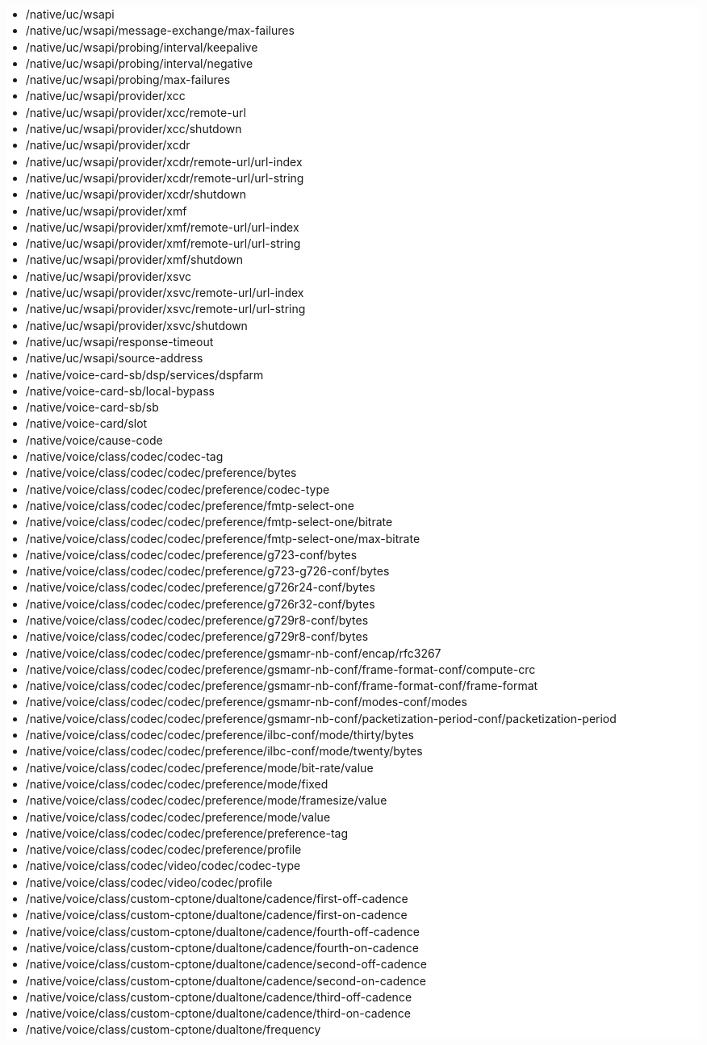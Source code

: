 - /native/uc/wsapi
- /native/uc/wsapi/message-exchange/max-failures
- /native/uc/wsapi/probing/interval/keepalive
- /native/uc/wsapi/probing/interval/negative
- /native/uc/wsapi/probing/max-failures
- /native/uc/wsapi/provider/xcc
- /native/uc/wsapi/provider/xcc/remote-url
- /native/uc/wsapi/provider/xcc/shutdown
- /native/uc/wsapi/provider/xcdr
- /native/uc/wsapi/provider/xcdr/remote-url/url-index
- /native/uc/wsapi/provider/xcdr/remote-url/url-string
- /native/uc/wsapi/provider/xcdr/shutdown
- /native/uc/wsapi/provider/xmf
- /native/uc/wsapi/provider/xmf/remote-url/url-index
- /native/uc/wsapi/provider/xmf/remote-url/url-string
- /native/uc/wsapi/provider/xmf/shutdown
- /native/uc/wsapi/provider/xsvc
- /native/uc/wsapi/provider/xsvc/remote-url/url-index
- /native/uc/wsapi/provider/xsvc/remote-url/url-string
- /native/uc/wsapi/provider/xsvc/shutdown
- /native/uc/wsapi/response-timeout
- /native/uc/wsapi/source-address
- /native/voice-card-sb/dsp/services/dspfarm
- /native/voice-card-sb/local-bypass
- /native/voice-card-sb/sb
- /native/voice-card/slot
- /native/voice/cause-code
- /native/voice/class/codec/codec-tag
- /native/voice/class/codec/codec/preference/bytes
- /native/voice/class/codec/codec/preference/codec-type
- /native/voice/class/codec/codec/preference/fmtp-select-one
- /native/voice/class/codec/codec/preference/fmtp-select-one/bitrate
- /native/voice/class/codec/codec/preference/fmtp-select-one/max-bitrate
- /native/voice/class/codec/codec/preference/g723-conf/bytes
- /native/voice/class/codec/codec/preference/g723-g726-conf/bytes
- /native/voice/class/codec/codec/preference/g726r24-conf/bytes
- /native/voice/class/codec/codec/preference/g726r32-conf/bytes
- /native/voice/class/codec/codec/preference/g729r8-conf/bytes
- /native/voice/class/codec/codec/preference/g729r8-conf/bytes
- /native/voice/class/codec/codec/preference/gsmamr-nb-conf/encap/rfc3267
- /native/voice/class/codec/codec/preference/gsmamr-nb-conf/frame-format-conf/compute-crc
- /native/voice/class/codec/codec/preference/gsmamr-nb-conf/frame-format-conf/frame-format
- /native/voice/class/codec/codec/preference/gsmamr-nb-conf/modes-conf/modes
- /native/voice/class/codec/codec/preference/gsmamr-nb-conf/packetization-period-conf/packetization-period
- /native/voice/class/codec/codec/preference/ilbc-conf/mode/thirty/bytes
- /native/voice/class/codec/codec/preference/ilbc-conf/mode/twenty/bytes
- /native/voice/class/codec/codec/preference/mode/bit-rate/value
- /native/voice/class/codec/codec/preference/mode/fixed
- /native/voice/class/codec/codec/preference/mode/framesize/value
- /native/voice/class/codec/codec/preference/mode/value
- /native/voice/class/codec/codec/preference/preference-tag
- /native/voice/class/codec/codec/preference/profile
- /native/voice/class/codec/video/codec/codec-type
- /native/voice/class/codec/video/codec/profile
- /native/voice/class/custom-cptone/dualtone/cadence/first-off-cadence
- /native/voice/class/custom-cptone/dualtone/cadence/first-on-cadence
- /native/voice/class/custom-cptone/dualtone/cadence/fourth-off-cadence
- /native/voice/class/custom-cptone/dualtone/cadence/fourth-on-cadence
- /native/voice/class/custom-cptone/dualtone/cadence/second-off-cadence
- /native/voice/class/custom-cptone/dualtone/cadence/second-on-cadence
- /native/voice/class/custom-cptone/dualtone/cadence/third-off-cadence
- /native/voice/class/custom-cptone/dualtone/cadence/third-on-cadence
- /native/voice/class/custom-cptone/dualtone/frequency